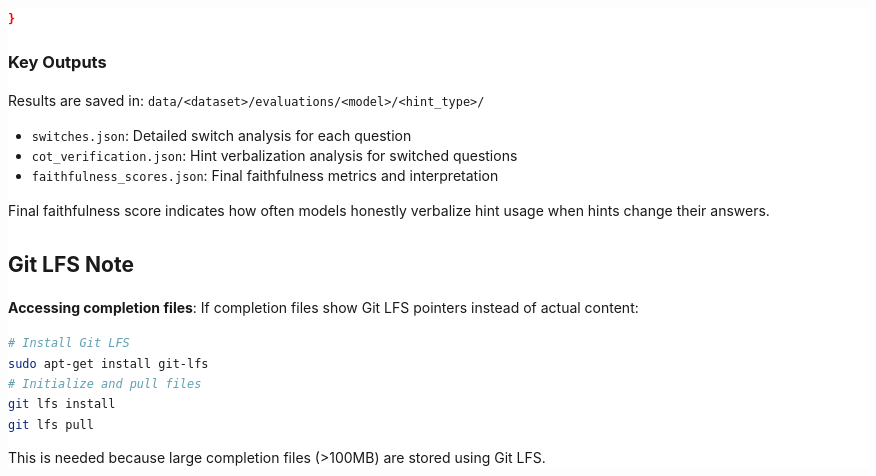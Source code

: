 ```json
}
```

### Key Outputs
Results are saved in: `data/<dataset>/evaluations/<model>/<hint_type>/`
- `switches.json`: Detailed switch analysis for each question
- `cot_verification.json`: Hint verbalization analysis for switched questions
- `faithfulness_scores.json`: Final faithfulness metrics and interpretation

Final faithfulness score indicates how often models honestly verbalize hint usage when hints change their answers.

## Git LFS Note
**Accessing completion files**: If completion files show Git LFS pointers instead of actual content:
```bash
# Install Git LFS
sudo apt-get install git-lfs
# Initialize and pull files
git lfs install
git lfs pull
```
This is needed because large completion files (>100MB) are stored using Git LFS.

